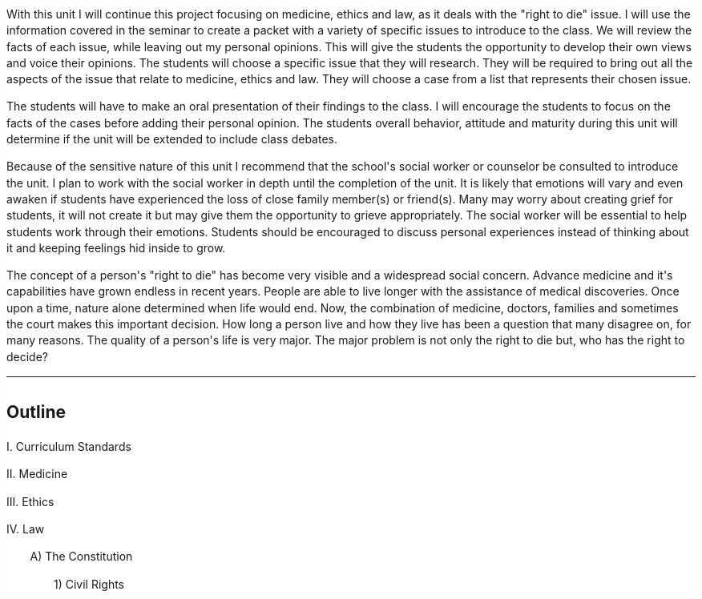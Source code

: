 With this unit I will continue this project focusing on medicine, ethics and law, as it deals with the "right to die" issue. I will use the information covered in the seminar to create a packet with a variety of specific issues to introduce to the class. We will review the facts of each issue, while leaving out my personal opinions. This will give the students the opportunity to develop their own views and voice their opinions. The students will choose a specific issue that they will research. They will be required to bring out all the aspects of the issue that relate to medicine, ethics and law. They will choose a case from a list that represents their chosen issue.
</p>
<p>
The students will have to make an oral presentation of their findings to the class. I will encourage the students to focus on the facts of the cases before adding their personal opinion. The students overall behavior, attitude and maturity during this unit will determine if the unit will be extended to include class debates.
</p>
<p>
Because of the sensitive nature of this unit I recommend that the school's social worker or counselor be consulted to introduce the unit. I plan to work with the social worker in depth until the completion of the unit. It is likely that emotions will vary and even awaken if students have experienced the loss of close family member(s) or friend(s). Many may worry about creating grief for students, it will not create it but may give them the opportunity to grieve appropriately. The social worker will be essential to help students work through their emotions. Students should be encouraged to discuss personal experiences instead of thinking about it and keeping feelings hid inside to grow.
</p>
<p>
The concept of a person's "right to die" has become very visible and a widespread social concern. Advance medicine and it's capabilities have grown endless in recent years. People are able to live longer with the assistance of medical discoveries. Once upon a time, nature alone determined when life would end. Now, the combination of medicine, doctors, families and sometimes the court makes this important decision. How long a person live and how they live has been a question that many disagree on, for many reasons. The quality of a person's life is very major. The major problem is not only the right to die but, who has the right to decide?
</p>
<hr/>
<h2>
Outline
</h2>
<p>
I. Curriculum Standards
</p>
<p>
II. Medicine
</p>
<p>
III. Ethics
</p>
<p>
IV. Law
</p>
<p>
<font color="#ffffff" style="visibility:hidden;">
____
</font>
A) The Constitution
</p>
<p>
<font color="#ffffff" style="visibility:hidden;">
____
</font>
<font color="#ffffff" style="visibility:hidden;">
____
</font>
1) Civil Rights
</p>